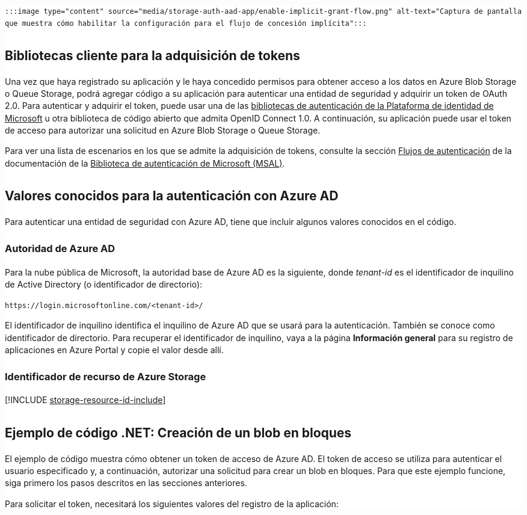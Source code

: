     :::image type="content" source="media/storage-auth-aad-app/enable-implicit-grant-flow.png" alt-text="Captura de pantalla que muestra cómo habilitar la configuración para el flujo de concesión implícita":::

## <a name="client-libraries-for-token-acquisition"></a>Bibliotecas cliente para la adquisición de tokens

Una vez que haya registrado su aplicación y le haya concedido permisos para obtener acceso a los datos en Azure Blob Storage o Queue Storage, podrá agregar código a su aplicación para autenticar una entidad de seguridad y adquirir un token de OAuth 2.0. Para autenticar y adquirir el token, puede usar una de las [bibliotecas de autenticación de la Plataforma de identidad de Microsoft](../../active-directory/develop/reference-v2-libraries.md) u otra biblioteca de código abierto que admita OpenID Connect 1.0. A continuación, su aplicación puede usar el token de acceso para autorizar una solicitud en Azure Blob Storage o Queue Storage.

Para ver una lista de escenarios en los que se admite la adquisición de tokens, consulte la sección [Flujos de autenticación](../../active-directory/develop/msal-authentication-flows.md) de la documentación de la [Biblioteca de autenticación de Microsoft (MSAL)](../../active-directory/develop/msal-overview.md).

## <a name="well-known-values-for-authentication-with-azure-ad"></a>Valores conocidos para la autenticación con Azure AD

Para autenticar una entidad de seguridad con Azure AD, tiene que incluir algunos valores conocidos en el código.

### <a name="azure-ad-authority"></a>Autoridad de Azure AD

Para la nube pública de Microsoft, la autoridad base de Azure AD es la siguiente, donde *tenant-id* es el identificador de inquilino de Active Directory (o identificador de directorio):

`https://login.microsoftonline.com/<tenant-id>/`

El identificador de inquilino identifica el inquilino de Azure AD que se usará para la autenticación. También se conoce como identificador de directorio. Para recuperar el identificador de inquilino, vaya a la página **Información general** para su registro de aplicaciones en Azure Portal y copie el valor desde allí.

### <a name="azure-storage-resource-id"></a>Identificador de recurso de Azure Storage

[!INCLUDE [storage-resource-id-include](../../../includes/storage-resource-id-include.md)]

## <a name="net-code-example-create-a-block-blob"></a>Ejemplo de código .NET: Creación de un blob en bloques

El ejemplo de código muestra cómo obtener un token de acceso de Azure AD. El token de acceso se utiliza para autenticar el usuario especificado y, a continuación, autorizar una solicitud para crear un blob en bloques. Para que este ejemplo funcione, siga primero los pasos descritos en las secciones anteriores.

Para solicitar el token, necesitará los siguientes valores del registro de la aplicación:
